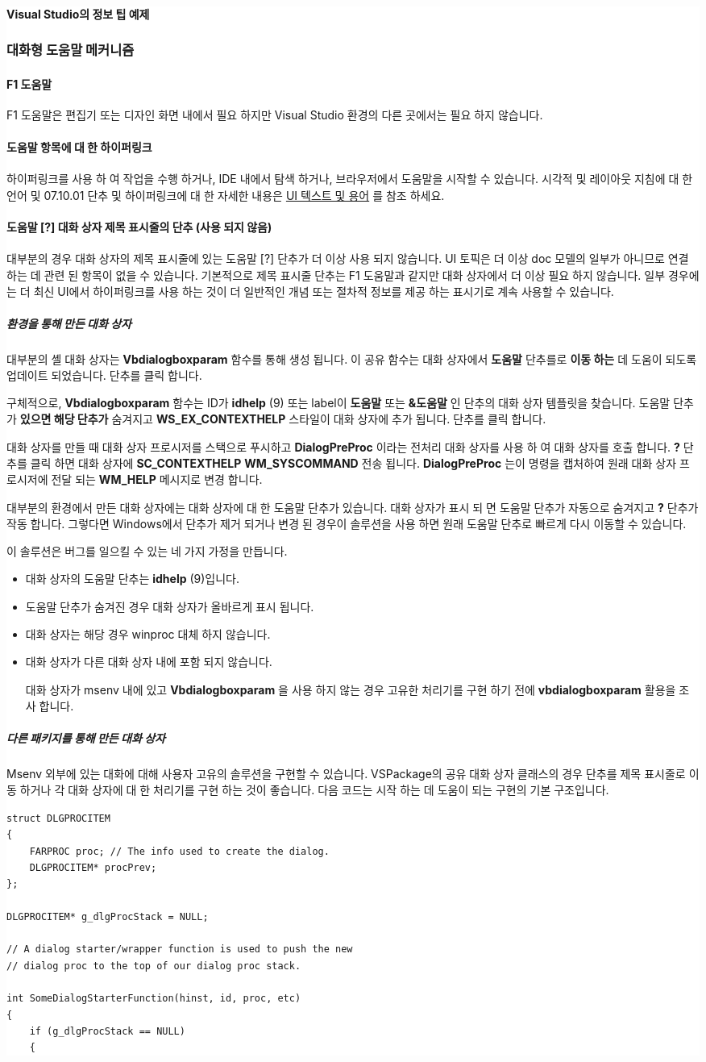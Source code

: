  **Visual Studio의 정보 팁 예제**

### <a name="interactive-help-mechanisms"></a>대화형 도움말 메커니즘

#### <a name="f1-help"></a>F1 도움말
 F1 도움말은 편집기 또는 디자인 화면 내에서 필요 하지만 Visual Studio 환경의 다른 곳에서는 필요 하지 않습니다.

#### <a name="hyperlinks-to-help-topics"></a>도움말 항목에 대 한 하이퍼링크
 하이퍼링크를 사용 하 여 작업을 수행 하거나, IDE 내에서 탐색 하거나, 브라우저에서 도움말을 시작할 수 있습니다. 시각적 및 레이아웃 지침에 대 한 언어 및 07.10.01 단추 및 하이퍼링크에 대 한 자세한 내용은 [UI 텍스트 및 용어](../../extensibility/ux-guidelines/ui-text-and-help-for-visual-studio.md#BKMK_UITextAndTerminology) 를 참조 하세요.

#### <a name="help--buttons-in-dialog-title-bars-deprecated"></a>도움말 [?] 대화 상자 제목 표시줄의 단추 (사용 되지 않음)
 대부분의 경우 대화 상자의 제목 표시줄에 있는 도움말 [?] 단추가 더 이상 사용 되지 않습니다. UI 토픽은 더 이상 doc 모델의 일부가 아니므로 연결 하는 데 관련 된 항목이 없을 수 있습니다. 기본적으로 제목 표시줄 단추는 F1 도움말과 같지만 대화 상자에서 더 이상 필요 하지 않습니다. 일부 경우에는 더 최신 UI에서 하이퍼링크를 사용 하는 것이 더 일반적인 개념 또는 절차적 정보를 제공 하는 표시기로 계속 사용할 수 있습니다.

##### <a name="dialogs-created-through-the-environment"></a>환경을 통해 만든 대화 상자
 대부분의 셸 대화 상자는 **Vbdialogboxparam** 함수를 통해 생성 됩니다. 이 공유 함수는 대화 상자에서 **도움말** 단추를로 **이동 하는** 데 도움이 되도록 업데이트 되었습니다. 단추를 클릭 합니다.

 구체적으로, **Vbdialogboxparam** 함수는 ID가 **idhelp** (9) 또는 label이 **도움말** 또는 **&도움말** 인 단추의 대화 상자 템플릿을 찾습니다. 도움말 단추가 **있으면 해당 단추가** 숨겨지고 **WS_EX_CONTEXTHELP** 스타일이 대화 상자에 추가 됩니다. 단추를 클릭 합니다.

 대화 상자를 만들 때 대화 상자 프로시저를 스택으로 푸시하고 **DialogPreProc** 이라는 전처리 대화 상자를 사용 하 여 대화 상자를 호출 합니다. **?** 단추를 클릭 하면 대화 상자에 **SC_CONTEXTHELP** **WM_SYSCOMMAND** 전송 됩니다. **DialogPreProc** 는이 명령을 캡처하여 원래 대화 상자 프로시저에 전달 되는 **WM_HELP** 메시지로 변경 합니다.

 대부분의 환경에서 만든 대화 상자에는 대화 상자에 대 한 도움말 단추가 있습니다. 대화 상자가 표시 되 면 도움말 단추가 자동으로 숨겨지고 **?** 단추가 작동 합니다. 그렇다면  Windows에서 단추가 제거 되거나 변경 된 경우이 솔루션을 사용 하면 원래 도움말 단추로 빠르게 다시 이동할 수 있습니다.

 이 솔루션은 버그를 일으킬 수 있는 네 가지 가정을 만듭니다.

- 대화 상자의 도움말 단추는 **idhelp** (9)입니다.

- 도움말 단추가 숨겨진 경우 대화 상자가 올바르게 표시 됩니다.

- 대화 상자는 해당 경우 winproc 대체 하지 않습니다.

- 대화 상자가 다른 대화 상자 내에 포함 되지 않습니다.

  대화 상자가 msenv 내에 있고 **Vbdialogboxparam** 을 사용 하지 않는 경우 고유한 처리기를 구현 하기 전에 **vbdialogboxparam** 활용을 조사 합니다.

##### <a name="dialogs-created-through-other-packages"></a>다른 패키지를 통해 만든 대화 상자
 Msenv 외부에 있는 대화에 대해 사용자 고유의 솔루션을 구현할 수 있습니다. VSPackage의 공유 대화 상자 클래스의 경우 단추를 제목 표시줄로 이동 하거나 각 대화 상자에 대 한 처리기를 구현 하는 것이 좋습니다. 다음 코드는 시작 하는 데 도움이 되는 구현의 기본 구조입니다.

```
struct DLGPROCITEM
{
    FARPROC proc; // The info used to create the dialog.
    DLGPROCITEM* procPrev;
};

DLGPROCITEM* g_dlgProcStack = NULL;

// A dialog starter/wrapper function is used to push the new
// dialog proc to the top of our dialog proc stack.

int SomeDialogStarterFunction(hinst, id, proc, etc)
{
    if (g_dlgProcStack == NULL)
    {
```